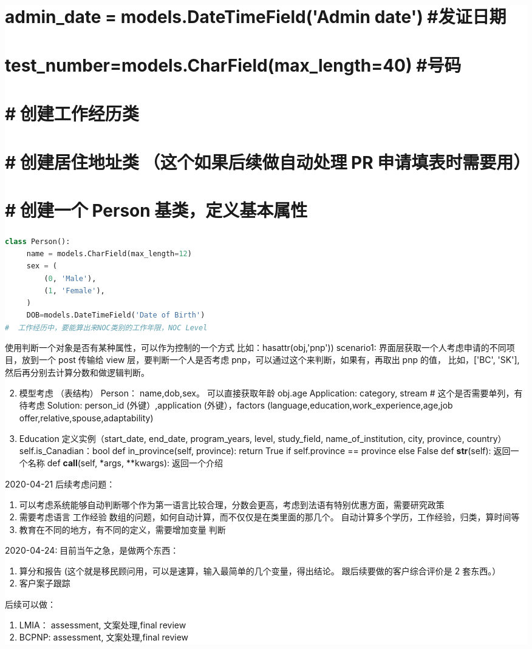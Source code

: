 # admin_date = models.DateTimeField('Admin date') #发证日期

# test_number=models.CharField(max_length=40) #号码

#

# # 创建工作经历类

# # 创建居住地址类 （这个如果后续做自动处理 PR 申请填表时需要用）

# # 创建一个 Person 基类，定义基本属性

```Python
class Person():
     name = models.CharField(max_length=12)
     sex = (
         (0, 'Male'),
         (1, 'Female'),
     )
     DOB=models.DateTimeField('Date of Birth')
#  工作经历中，要能算出来NOC类别的工作年限，NOC Level
```



使用判断一个对象是否有某种属性，可以作为控制的一个方式 比如：hasattr(obj,'pnp'))
scenario1: 界面层获取一个人考虑申请的不同项目，放到一个 post 传输给 view 层，要判断一个人是否考虑 pnp，可以通过这个来判断，如果有，再取出 pnp 的值，
比如，['BC', 'SK'], 然后再分别去计算分数和做逻辑判断。

2. 模型考虑 （表结构）
   Person： name,dob,sex。 可以直接获取年龄 obj.age
   Application: category, stream # 这个是否需要单列，有待考虑
   Solution: person_id (外键）,application (外键），factors (language,education,work_experience,age,job offer,relative,spouse,adaptability)

3. Education
   定义实例（start_date, end_date, program_years, level, study_field, name_of_institution, city, province,
   country）
   self.is_Canadian：bool
   def in_province(self, province):
   return True if self.province == province else False
   def **str**(self): 返回一个名称
   def **call**(self, \*args, \*\*kwargs): 返回一个介绍

2020-04-21
后续考虑问题：

1. 可以考虑系统能够自动判断哪个作为第一语言比较合理，分数会更高，考虑到法语有特别优惠方面，需要研究政策
2. 需要考虑语言 工作经验 数组的问题，如何自动计算，而不仅仅是在类里面的那几个。 自动计算多个学历，工作经验，归类，算时间等
3. 教育在不同的地方，有不同的定义，需要增加变量 判断

2020-04-24:
目前当午之急，是做两个东西：

1. 算分和报告 (这个就是移民顾问用，可以是速算，输入最简单的几个变量，得出结论。 跟后续要做的客户综合评价是 2 套东西。）
2. 客户案子跟踪

后续可以做：

1. LMIA： assessment, 文案处理,final review
2. BCPNP: assessment, 文案处理,final review

